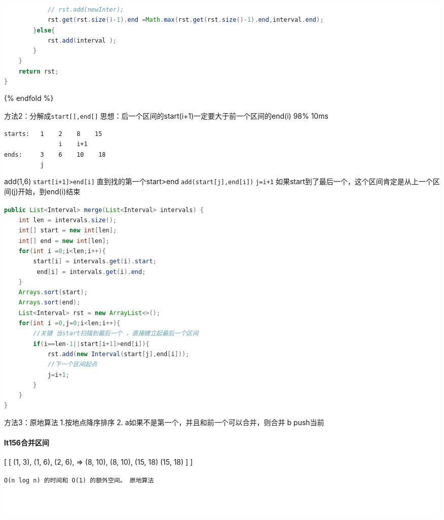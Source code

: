 ```java
            // rst.add(newInter);
            rst.get(rst.size()-1).end =Math.max(rst.get(rst.size()-1).end,interval.end); 
        }else{
            rst.add(interval );
        }
    }
    return rst;
}
```
{% endfold %}

方法2：分解成`start[],end[]`
思想：后一个区间的start(i+1)一定要大于前一个区间的end(i)
98% 10ms
```
starts:   1    2    8    15
               i    i+1
ends:     3    6    10    18
          j
```
add(1,6)
`start[i+1]>end[i]` 直到找的第一个start>end `add(start[j],end[i])` `j=i+1`
如果start到了最后一个，这个区间肯定是从上一个区间(j)开始，到end(i)结束
```java
public List<Interval> merge(List<Interval> intervals) {
    int len = intervals.size();
    int[] start = new int[len];
    int[] end = new int[len];
    for(int i =0;i<len;i++){
        start[i] = intervals.get(i).start;
         end[i] = intervals.get(i).end;
    }
    Arrays.sort(start);
    Arrays.sort(end);
    List<Interval> rst = new ArrayList<>();
    for(int i =0,j=0;i<len;i++){
        //关键 当start扫描到最后一个 ，直接建立起最后一个区间
        if(i==len-1||start[i+1]>end[i]){
            rst.add(new Interval(start[j],end[i]));
            //下一个区间起点
            j=i+1;
        }
    }
}
```

方法3：原地算法
1.按地点降序排序
2. a如果不是第一个，并且和前一个可以合并，则合并
   b push当前

#### lt156合并区间
> ```
[                     [
  (1, 3),               (1, 6),
  (2, 6),      =>       (8, 10),
  (8, 10),              (15, 18)
  (15, 18)            ]
]
```
O(n log n) 的时间和 O(1) 的额外空间。 原地算法




```